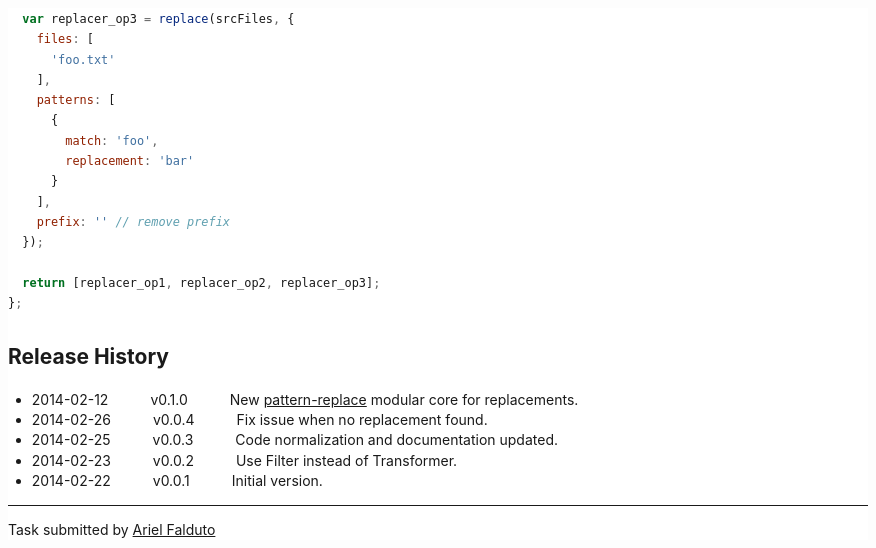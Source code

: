 ```js
  var replacer_op3 = replace(srcFiles, {
    files: [
      'foo.txt'
    ],
    patterns: [
      {
        match: 'foo',
        replacement: 'bar'
      }
    ],
    prefix: '' // remove prefix
  });

  return [replacer_op1, replacer_op2, replacer_op3];
};
```

## Release History

 * 2014-02-12   v0.1.0   New [pattern-replace](https://github.com/outaTiME/pattern-replace) modular core for replacements.
 * 2014-02-26   v0.0.4   Fix issue when no replacement found.
 * 2014-02-25   v0.0.3   Code normalization and documentation updated.
 * 2014-02-23   v0.0.2   Use Filter instead of Transformer.
 * 2014-02-22   v0.0.1   Initial version.

---

Task submitted by [Ariel Falduto](http://outa.im/)
